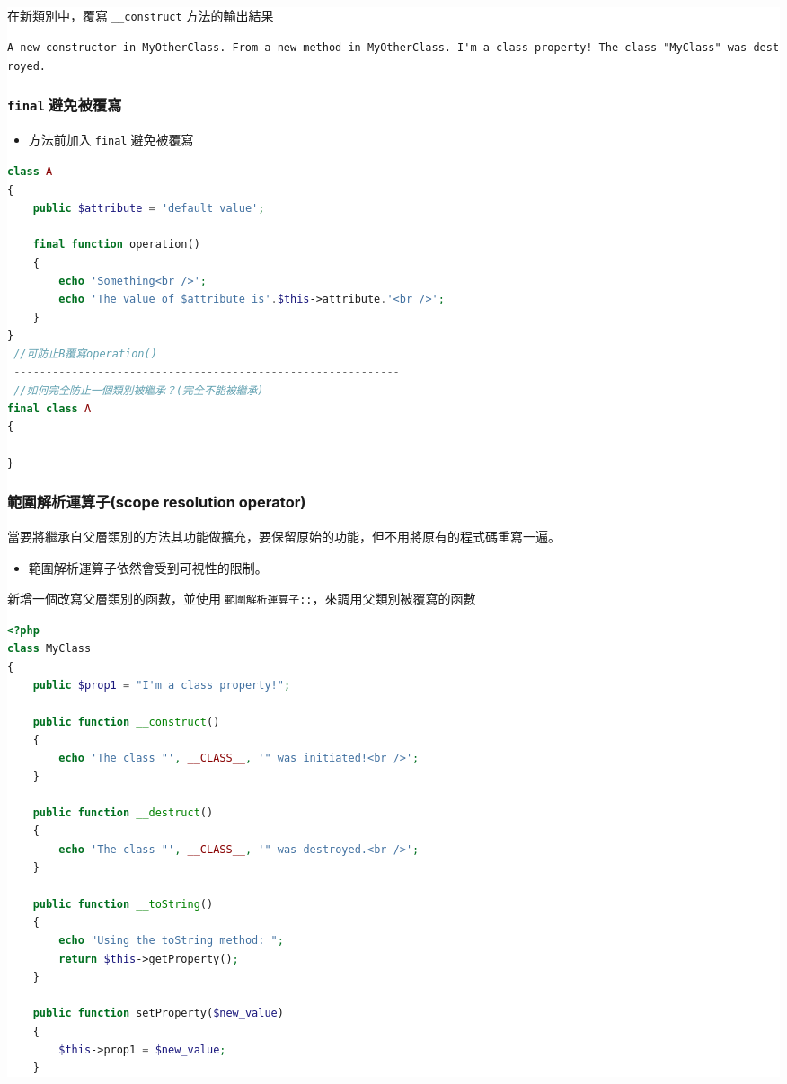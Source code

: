 ```php
```

在新類別中，覆寫 `__construct` 方法的輸出結果

```html
A new constructor in MyOtherClass. From a new method in MyOtherClass. I'm a class property! The class "MyClass" was destroyed.
```

### `final` 避免被覆寫

- 方法前加入 `final` 避免被覆寫

```php
class A
{
    public $attribute = 'default value';

    final function operation()
    {
        echo 'Something<br />';
        echo 'The value of $attribute is'.$this->attribute.'<br />';
    }
}
 //可防止B覆寫operation()
 ------------------------------------------------------------
 //如何完全防止一個類別被繼承？(完全不能被繼承)
final class A
{

}
```

### 範圍解析運算子(scope resolution operator)

當要將繼承自父層類別的方法其功能做擴充，要保留原始的功能，但不用將原有的程式碼重寫一遍。

- 範圍解析運算子依然會受到可視性的限制。

新增一個改寫父層類別的函數，並使用 `範圍解析運算子::`，來調用父類別被覆寫的函數

```php
<?php
class MyClass
{
    public $prop1 = "I'm a class property!";

    public function __construct()
    {
        echo 'The class "', __CLASS__, '" was initiated!<br />';
    }

    public function __destruct()
    {
        echo 'The class "', __CLASS__, '" was destroyed.<br />';
    }

    public function __toString()
    {
        echo "Using the toString method: ";
        return $this->getProperty();
    }

    public function setProperty($new_value)
    {
        $this->prop1 = $new_value;
    }
```